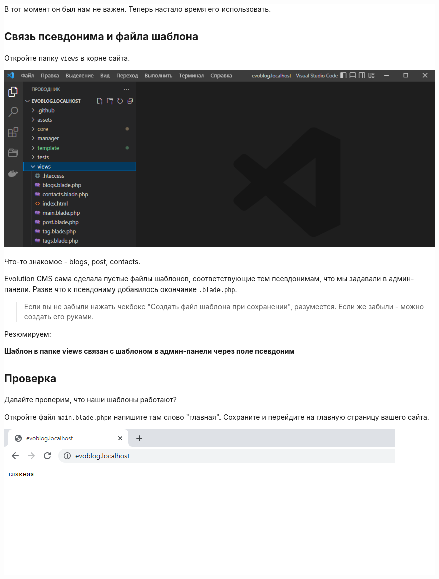 В тот момент он был нам не важен. Теперь настало время его использовать.

## Связь псевдонима и файла шаблона <a name="part3"></a>

Откройте папку `views` в корне сайта.

![templates](assets/images/s39.png)

Что-то знакомое - blogs, post, contacts.

Evolution CMS сама сделала пустые файлы шаблонов, соответствующие тем псевдонимам, что мы задавали в админ-панели.
Разве что к псевдониму добавилось окончание `.blade.php`.

> Если вы не забыли нажать чекбокс "Создать файл шаблона при сохранении", разумеется. Если же забыли - можно создать его руками.

Резюмируем:

**Шаблон в папке views связан с шаблоном в админ-панели через поле псевдоним**

## Проверка <a name="part4"></a>

Давайте проверим, что наши шаблоны работают?

Откройте файл `main.blade.php`и напишите там слово "главная". Сохраните и перейдите на главную страницу вашего сайта.

![templates](assets/images/s40.png)
